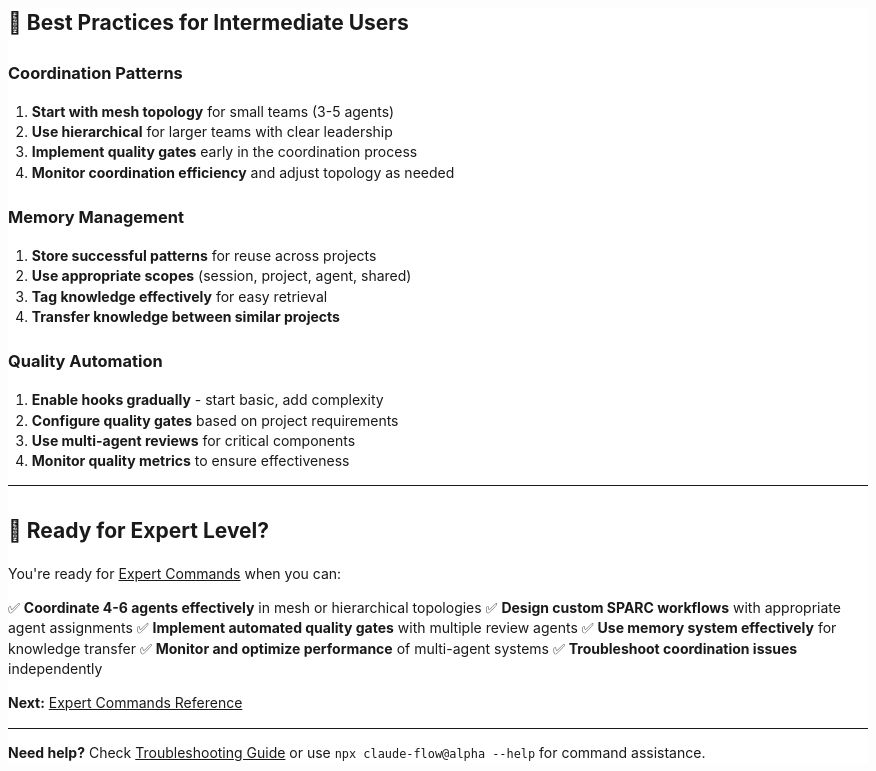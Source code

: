 
## 🎯 Best Practices for Intermediate Users

### Coordination Patterns
1. **Start with mesh topology** for small teams (3-5 agents)
2. **Use hierarchical** for larger teams with clear leadership
3. **Implement quality gates** early in the coordination process
4. **Monitor coordination efficiency** and adjust topology as needed

### Memory Management
1. **Store successful patterns** for reuse across projects
2. **Use appropriate scopes** (session, project, agent, shared)
3. **Tag knowledge effectively** for easy retrieval
4. **Transfer knowledge between similar projects**

### Quality Automation
1. **Enable hooks gradually** - start basic, add complexity
2. **Configure quality gates** based on project requirements
3. **Use multi-agent reviews** for critical components
4. **Monitor quality metrics** to ensure effectiveness

---

## 🚀 Ready for Expert Level?

You're ready for [Expert Commands](../expert/README.md) when you can:

✅ **Coordinate 4-6 agents effectively** in mesh or hierarchical topologies
✅ **Design custom SPARC workflows** with appropriate agent assignments
✅ **Implement automated quality gates** with multiple review agents
✅ **Use memory system effectively** for knowledge transfer
✅ **Monitor and optimize performance** of multi-agent systems
✅ **Troubleshoot coordination issues** independently

**Next:** [Expert Commands Reference](../expert/README.md)

---

**Need help?** Check [Troubleshooting Guide](../../troubleshooting/README.md) or use `npx claude-flow@alpha --help` for command assistance.